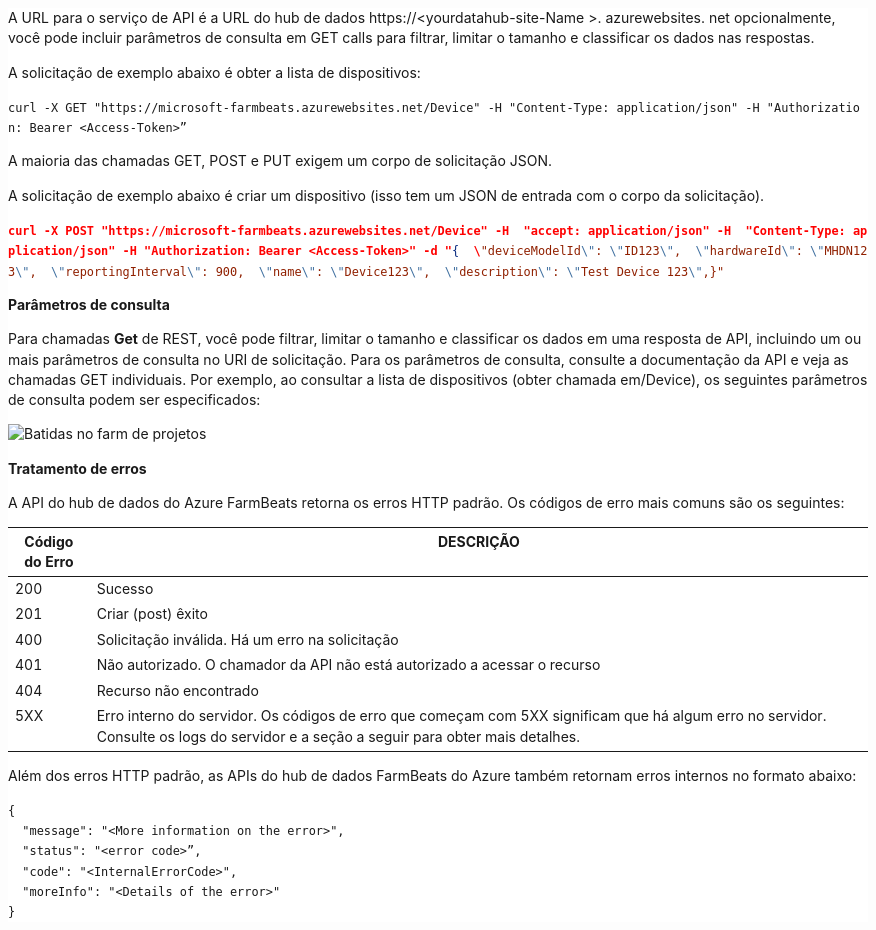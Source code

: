 A URL para o serviço de API é a URL do hub de dados https://\<yourdatahub-site-Name >. azurewebsites. net opcionalmente, você pode incluir parâmetros de consulta em GET calls para filtrar, limitar o tamanho e classificar os dados nas respostas.

A solicitação de exemplo abaixo é obter a lista de dispositivos:

```
curl -X GET "https://microsoft-farmbeats.azurewebsites.net/Device" -H "Content-Type: application/json" -H "Authorization: Bearer <Access-Token>”
```

A maioria das chamadas GET, POST e PUT exigem um corpo de solicitação JSON.

A solicitação de exemplo abaixo é criar um dispositivo (isso tem um JSON de entrada com o corpo da solicitação).

```json
curl -X POST "https://microsoft-farmbeats.azurewebsites.net/Device" -H  "accept: application/json" -H  "Content-Type: application/json" -H "Authorization: Bearer <Access-Token>" -d "{  \"deviceModelId\": \"ID123\",  \"hardwareId\": \"MHDN123\",  \"reportingInterval\": 900,  \"name\": \"Device123\",  \"description\": \"Test Device 123\",}"
```

**Parâmetros de consulta**

Para chamadas **Get** de REST, você pode filtrar, limitar o tamanho e classificar os dados em uma resposta de API, incluindo um ou mais parâmetros de consulta no URI de solicitação. Para os parâmetros de consulta, consulte a documentação da API e veja as chamadas GET individuais.
Por exemplo, ao consultar a lista de dispositivos (obter chamada em/Device), os seguintes parâmetros de consulta podem ser especificados:  

![Batidas no farm de projetos](./media/for-references/query-parameters-device-1.png)

**Tratamento de erros**

A API do hub de dados do Azure FarmBeats retorna os erros HTTP padrão. Os códigos de erro mais comuns são os seguintes:


 |Código do Erro             | DESCRIÇÃO |
 |---                    | --- |
 |200                    | Sucesso |
 |201                    | Criar (post) êxito |
 |400                    | Solicitação inválida. Há um erro na solicitação |
 |401                    | Não autorizado. O chamador da API não está autorizado a acessar o recurso |
 |404                    | Recurso não encontrado |
 |5XX                    | Erro interno do servidor. Os códigos de erro que começam com 5XX significam que há algum erro no servidor. Consulte os logs do servidor e a seção a seguir para obter mais detalhes. |


Além dos erros HTTP padrão, as APIs do hub de dados FarmBeats do Azure também retornam erros internos no formato abaixo:

```
{
  "message": "<More information on the error>",
  "status": "<error code>”,
  "code": "<InternalErrorCode>",
  "moreInfo": "<Details of the error>"
}
```
